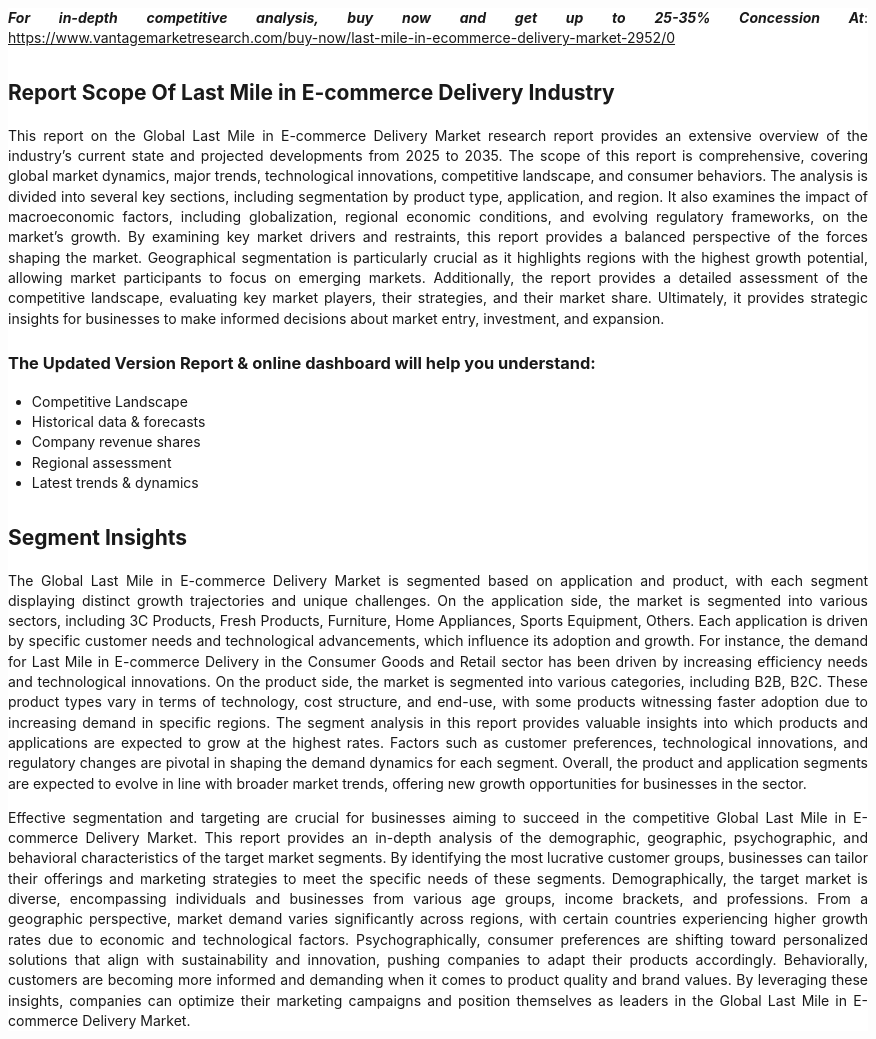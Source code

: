 <p style="text-align:justify"><em><strong>For in-depth competitive analysis, buy now and get up to 25-35% Concession At</strong></em>: <a href="https://www.vantagemarketresearch.com/buy-now/last-mile-in-ecommerce-delivery-market-2952/0">https://www.vantagemarketresearch.com/buy-now/last-mile-in-ecommerce-delivery-market-2952/0</a></p>

<h2 style="text-align:justify"><strong>Report Scope Of Last Mile in E-commerce Delivery Industry</strong></h2>

<p style="text-align:justify">This report on the Global Last Mile in E-commerce Delivery Market research report provides an extensive overview of the industry&rsquo;s current state and projected developments from 2025 to 2035. The scope of this report is comprehensive, covering global market dynamics, major trends, technological innovations, competitive landscape, and consumer behaviors. The analysis is divided into several key sections, including segmentation by product type, application, and region. It also examines the impact of macroeconomic factors, including globalization, regional economic conditions, and evolving regulatory frameworks, on the market&rsquo;s growth. By examining key market drivers and restraints, this report provides a balanced perspective of the forces shaping the market. Geographical segmentation is particularly crucial as it highlights regions with the highest growth potential, allowing market participants to focus on emerging markets. Additionally, the report provides a detailed assessment of the competitive landscape, evaluating key market players, their strategies, and their market share. Ultimately, it provides strategic insights for businesses to make informed decisions about market entry, investment, and expansion.</p>

<h3 style="text-align:justify"><strong>The Updated Version Report &amp; online dashboard will help you understand:</strong></h3>

<ul>
    <li style="text-align: justify;">Competitive Landscape</li>
    <li style="text-align: justify;">Historical data &amp; forecasts</li>
    <li style="text-align: justify;">Company revenue shares</li>
    <li style="text-align: justify;">Regional assessment</li>
    <li style="text-align: justify;">Latest trends &amp; dynamics</li>
</ul>

<h2 style="text-align:justify"><strong>Segment Insights</strong></h2>

<p style="text-align:justify">The Global Last Mile in E-commerce Delivery Market is segmented based on application and product, with each segment displaying distinct growth trajectories and unique challenges. On the application side, the market is segmented into various sectors, including 3C Products, Fresh Products, Furniture, Home Appliances, Sports Equipment, Others. Each application is driven by specific customer needs and technological advancements, which influence its adoption and growth. For instance, the demand for Last Mile in E-commerce Delivery in the Consumer Goods and Retail sector has been driven by increasing efficiency needs and technological innovations. On the product side, the market is segmented into various categories, including B2B, B2C. These product types vary in terms of technology, cost structure, and end-use, with some products witnessing faster adoption due to increasing demand in specific regions. The segment analysis in this report provides valuable insights into which products and applications are expected to grow at the highest rates. Factors such as customer preferences, technological innovations, and regulatory changes are pivotal in shaping the demand dynamics for each segment. Overall, the product and application segments are expected to evolve in line with broader market trends, offering new growth opportunities for businesses in the sector.</p>

<p style="text-align:justify">Effective segmentation and targeting are crucial for businesses aiming to succeed in the competitive Global Last Mile in E-commerce Delivery Market. This report provides an in-depth analysis of the demographic, geographic, psychographic, and behavioral characteristics of the target market segments. By identifying the most lucrative customer groups, businesses can tailor their offerings and marketing strategies to meet the specific needs of these segments. Demographically, the target market is diverse, encompassing individuals and businesses from various age groups, income brackets, and professions. From a geographic perspective, market demand varies significantly across regions, with certain countries experiencing higher growth rates due to economic and technological factors. Psychographically, consumer preferences are shifting toward personalized solutions that align with sustainability and innovation, pushing companies to adapt their products accordingly. Behaviorally, customers are becoming more informed and demanding when it comes to product quality and brand values. By leveraging these insights, companies can optimize their marketing campaigns and position themselves as leaders in the Global Last Mile in E-commerce Delivery Market.</p>
